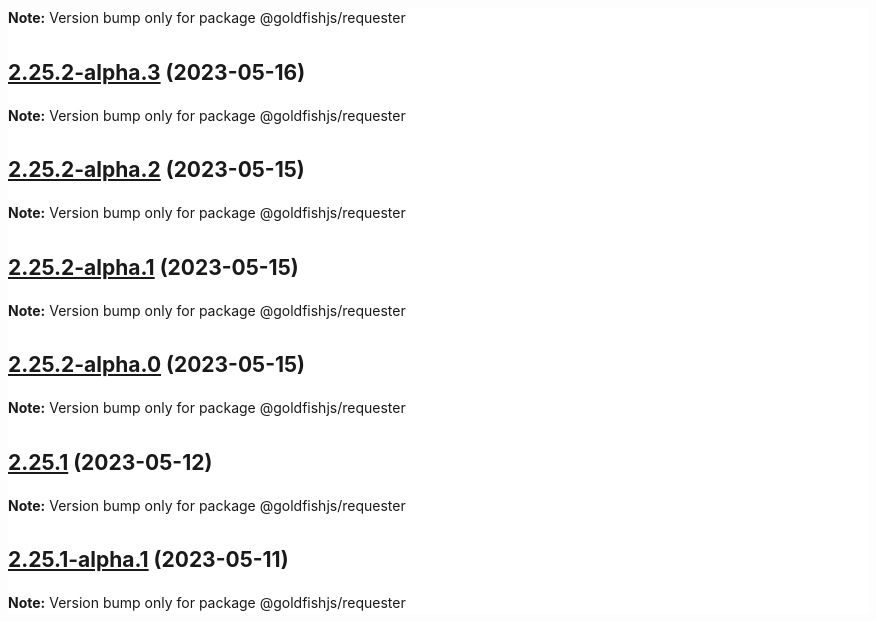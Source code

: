 **Note:** Version bump only for package @goldfishjs/requester





## [2.25.2-alpha.3](https://github.com/alipay/goldfish/blob/master/packages/requester/README.md/compare/v2.25.2-alpha.2...v2.25.2-alpha.3) (2023-05-16)

**Note:** Version bump only for package @goldfishjs/requester





## [2.25.2-alpha.2](https://github.com/alipay/goldfish/blob/master/packages/requester/README.md/compare/v2.25.2-alpha.1...v2.25.2-alpha.2) (2023-05-15)

**Note:** Version bump only for package @goldfishjs/requester





## [2.25.2-alpha.1](https://github.com/alipay/goldfish/blob/master/packages/requester/README.md/compare/v2.25.2-alpha.0...v2.25.2-alpha.1) (2023-05-15)

**Note:** Version bump only for package @goldfishjs/requester





## [2.25.2-alpha.0](https://github.com/alipay/goldfish/blob/master/packages/requester/README.md/compare/v2.25.1...v2.25.2-alpha.0) (2023-05-15)

**Note:** Version bump only for package @goldfishjs/requester





## [2.25.1](https://github.com/alipay/goldfish/blob/master/packages/requester/README.md/compare/v2.25.1-alpha.1...v2.25.1) (2023-05-12)

**Note:** Version bump only for package @goldfishjs/requester





## [2.25.1-alpha.1](https://github.com/alipay/goldfish/blob/master/packages/requester/README.md/compare/v2.25.1-alpha.0...v2.25.1-alpha.1) (2023-05-11)

**Note:** Version bump only for package @goldfishjs/requester
